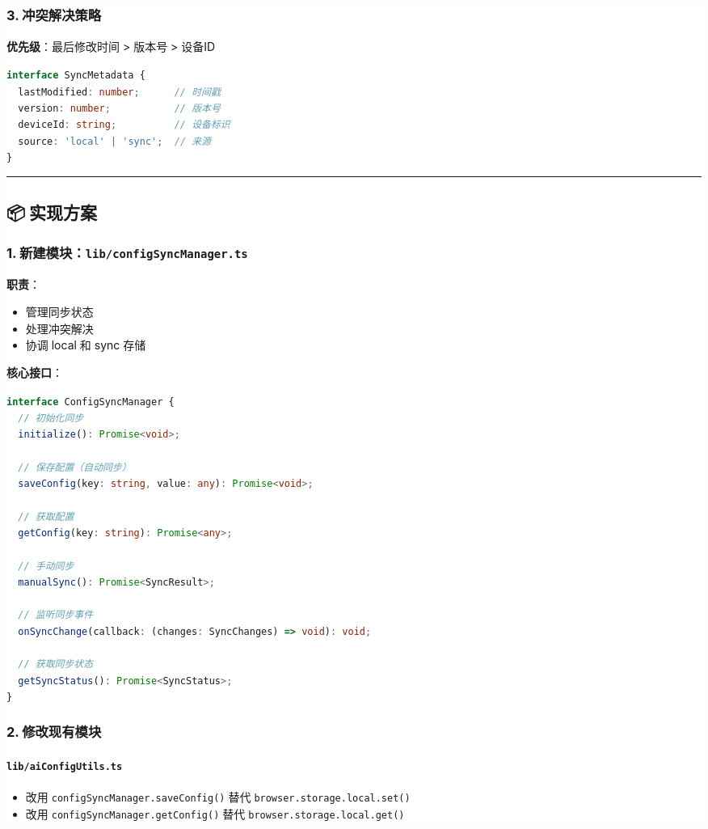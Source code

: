 ### 3. 冲突解决策略

**优先级**：最后修改时间 > 版本号 > 设备ID

```typescript
interface SyncMetadata {
  lastModified: number;      // 时间戳
  version: number;           // 版本号
  deviceId: string;          // 设备标识
  source: 'local' | 'sync';  // 来源
}
```

---

## 📦 实现方案

### 1. 新建模块：`lib/configSyncManager.ts`

**职责**：
- 管理同步状态
- 处理冲突解决
- 协调 local 和 sync 存储

**核心接口**：
```typescript
interface ConfigSyncManager {
  // 初始化同步
  initialize(): Promise<void>;
  
  // 保存配置（自动同步）
  saveConfig(key: string, value: any): Promise<void>;
  
  // 获取配置
  getConfig(key: string): Promise<any>;
  
  // 手动同步
  manualSync(): Promise<SyncResult>;
  
  // 监听同步事件
  onSyncChange(callback: (changes: SyncChanges) => void): void;
  
  // 获取同步状态
  getSyncStatus(): Promise<SyncStatus>;
}
```

### 2. 修改现有模块

#### `lib/aiConfigUtils.ts`
- 改用 `configSyncManager.saveConfig()` 替代 `browser.storage.local.set()`
- 改用 `configSyncManager.getConfig()` 替代 `browser.storage.local.get()`
